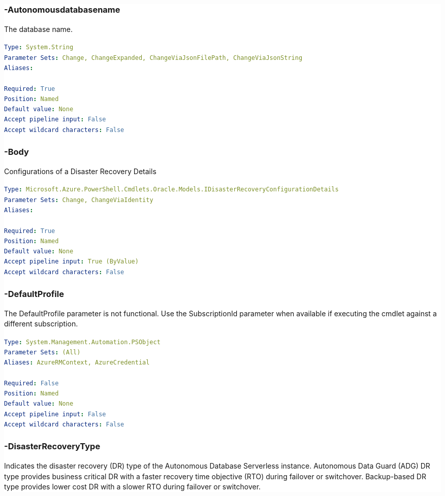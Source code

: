 ### -Autonomousdatabasename
The database name.

```yaml
Type: System.String
Parameter Sets: Change, ChangeExpanded, ChangeViaJsonFilePath, ChangeViaJsonString
Aliases:

Required: True
Position: Named
Default value: None
Accept pipeline input: False
Accept wildcard characters: False
```

### -Body
Configurations of a Disaster Recovery Details

```yaml
Type: Microsoft.Azure.PowerShell.Cmdlets.Oracle.Models.IDisasterRecoveryConfigurationDetails
Parameter Sets: Change, ChangeViaIdentity
Aliases:

Required: True
Position: Named
Default value: None
Accept pipeline input: True (ByValue)
Accept wildcard characters: False
```

### -DefaultProfile
The DefaultProfile parameter is not functional.
Use the SubscriptionId parameter when available if executing the cmdlet against a different subscription.

```yaml
Type: System.Management.Automation.PSObject
Parameter Sets: (All)
Aliases: AzureRMContext, AzureCredential

Required: False
Position: Named
Default value: None
Accept pipeline input: False
Accept wildcard characters: False
```

### -DisasterRecoveryType
Indicates the disaster recovery (DR) type of the Autonomous Database Serverless instance.
Autonomous Data Guard (ADG) DR type provides business critical DR with a faster recovery time objective (RTO) during failover or switchover.
Backup-based DR type provides lower cost DR with a slower RTO during failover or switchover.
